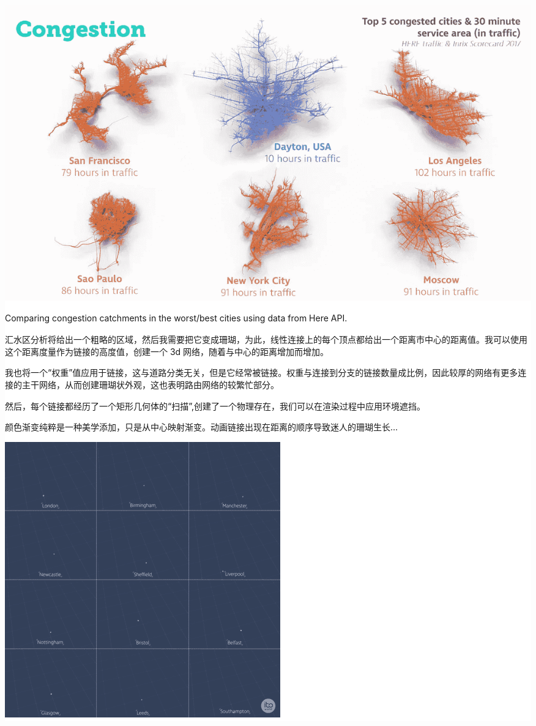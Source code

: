 ![](img/dcba494148d9f0468d81c6e68f457b1d.png)

Comparing congestion catchments in the worst/best cities using data from Here API.

汇水区分析将给出一个粗略的区域，然后我需要把它变成珊瑚，为此，线性连接上的每个顶点都给出一个距离市中心的距离值。我可以使用这个距离度量作为链接的高度值，创建一个 3d 网络，随着与中心的距离增加而增加。

我也将一个“权重”值应用于链接，这与道路分类无关，但是它经常被链接。权重与连接到分支的链接数量成比例，因此较厚的网络有更多连接的主干网络，从而创建珊瑚状外观，这也表明路由网络的较繁忙部分。

然后，每个链接都经历了一个矩形几何体的“扫描”,创建了一个物理存在，我们可以在渲染过程中应用环境遮挡。

颜色渐变纯粹是一种美学添加，只是从中心映射渐变。动画链接出现在距离的顺序导致迷人的珊瑚生长…

![](img/6177ed291a17c8c463a0160e194e816e.png)
